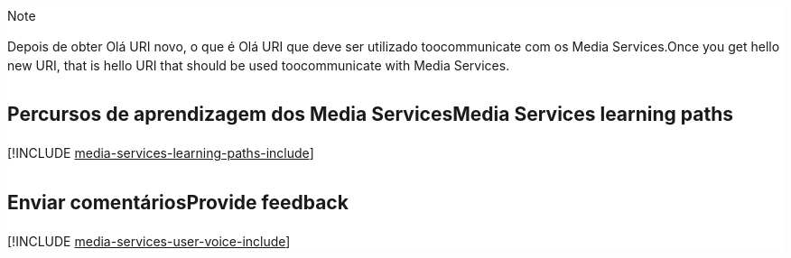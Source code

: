 

> [!NOTE]
> <span data-ttu-id="f3211-152">Depois de obter Olá URI novo, o que é Olá URI que deve ser utilizado toocommunicate com os Media Services.</span><span class="sxs-lookup"><span data-stu-id="f3211-152">Once you get hello new URI, that is hello URI that should be used toocommunicate with Media Services.</span></span> 
> 
> 

## <a name="media-services-learning-paths"></a><span data-ttu-id="f3211-153">Percursos de aprendizagem dos Media Services</span><span class="sxs-lookup"><span data-stu-id="f3211-153">Media Services learning paths</span></span>
[!INCLUDE [media-services-learning-paths-include](../../includes/media-services-learning-paths-include.md)]

## <a name="provide-feedback"></a><span data-ttu-id="f3211-154">Enviar comentários</span><span class="sxs-lookup"><span data-stu-id="f3211-154">Provide feedback</span></span>
[!INCLUDE [media-services-user-voice-include](../../includes/media-services-user-voice-include.md)]

